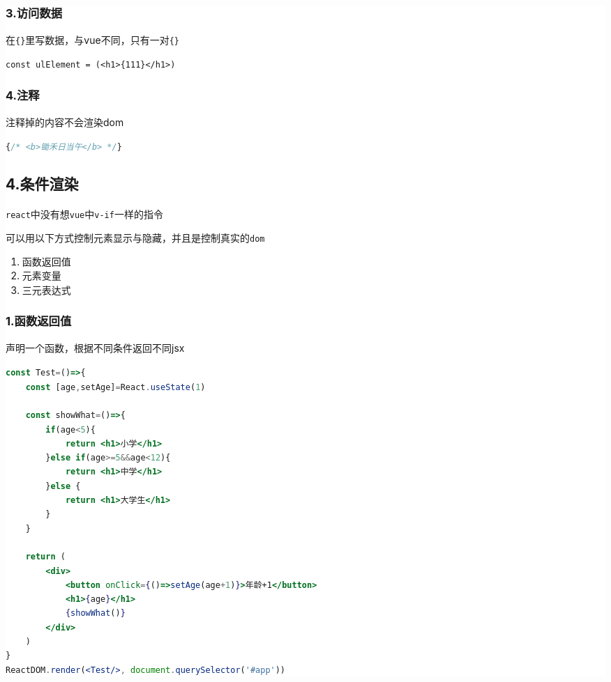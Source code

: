 ### 3.访问数据

在`{}`里写数据，与vue不同，只有一对`{}`

```
const ulElement = (<h1>{111}</h1>)
```



### 4.注释

注释掉的内容不会渲染dom

```jsx
{/* <b>锄禾日当午</b> */}
```



## 4.条件渲染

`react`中没有想`vue`中`v-if`一样的指令

可以用以下方式控制元素显示与隐藏，并且是控制真实的`dom`

1. 函数返回值
2. 元素变量
3. 三元表达式

### 1.函数返回值

声明一个函数，根据不同条件返回不同jsx

```jsx
const Test=()=>{
    const [age,setAge]=React.useState(1)

    const showWhat=()=>{
        if(age<5){
            return <h1>小学</h1>
        }else if(age>=5&&age<12){
            return <h1>中学</h1>
        }else {
            return <h1>大学生</h1>
        }
    }

    return (
        <div>
            <button onClick={()=>setAge(age+1)}>年龄+1</button>
            <h1>{age}</h1>
            {showWhat()}
        </div>
    )
}
ReactDOM.render(<Test/>, document.querySelector('#app'))
```
